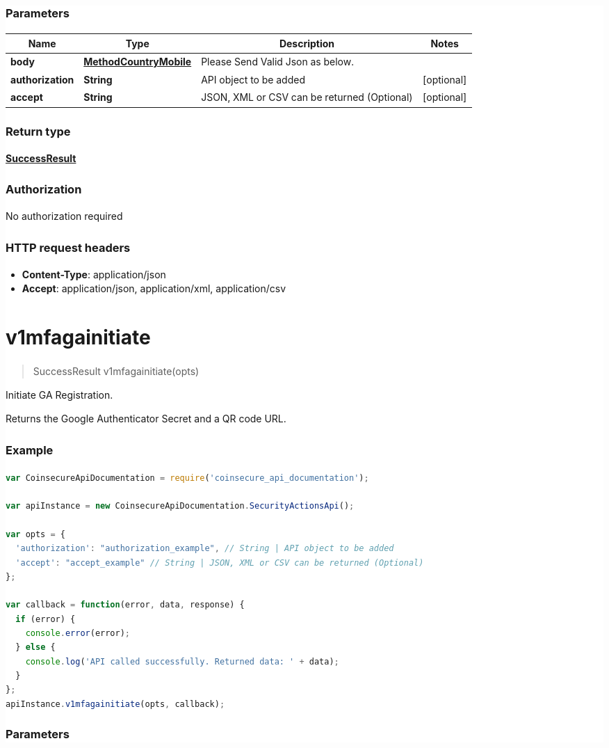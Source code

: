 ### Parameters

Name | Type | Description  | Notes
------------- | ------------- | ------------- | -------------
 **body** | [**MethodCountryMobile**](MethodCountryMobile.md)| Please Send Valid Json as below. | 
 **authorization** | **String**| API object to be added | [optional] 
 **accept** | **String**| JSON, XML or CSV can be returned (Optional) | [optional] 

### Return type

[**SuccessResult**](SuccessResult.md)

### Authorization

No authorization required

### HTTP request headers

 - **Content-Type**: application/json
 - **Accept**: application/json, application/xml, application/csv

<a name="v1mfagainitiate"></a>
# **v1mfagainitiate**
> SuccessResult v1mfagainitiate(opts)

Initiate GA Registration.

Returns the Google Authenticator Secret and a QR code URL.

### Example
```javascript
var CoinsecureApiDocumentation = require('coinsecure_api_documentation');

var apiInstance = new CoinsecureApiDocumentation.SecurityActionsApi();

var opts = { 
  'authorization': "authorization_example", // String | API object to be added
  'accept': "accept_example" // String | JSON, XML or CSV can be returned (Optional)
};

var callback = function(error, data, response) {
  if (error) {
    console.error(error);
  } else {
    console.log('API called successfully. Returned data: ' + data);
  }
};
apiInstance.v1mfagainitiate(opts, callback);
```

### Parameters

